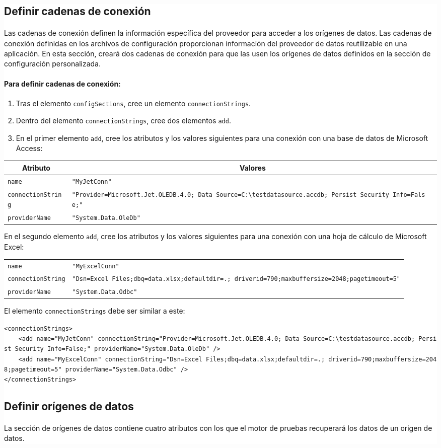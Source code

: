 ## <a name="define-connection-strings"></a>Definir cadenas de conexión  
 Las cadenas de conexión definen la información específica del proveedor para acceder a los orígenes de datos. Las cadenas de conexión definidas en los archivos de configuración proporcionan información del proveedor de datos reutilizable en una aplicación. En esta sección, creará dos cadenas de conexión para que las usen los orígenes de datos definidos en la sección de configuración personalizada.  
  
#### <a name="to-define-connection-strings"></a>Para definir cadenas de conexión:  
  
1.  Tras el elemento `configSections`, cree un elemento `connectionStrings`.  
  
2.  Dentro del elemento `connectionStrings`, cree dos elementos `add`.  
  
3.  En el primer elemento `add`, cree los atributos y los valores siguientes para una conexión con una base de datos de Microsoft Access:  
  
|Atributo|Valores|  
|---------------|------------|  
|`name`|`"MyJetConn"`|  
|`connectionString`|`"Provider=Microsoft.Jet.OLEDB.4.0; Data Source=C:\testdatasource.accdb; Persist Security Info=False;"`|  
|`providerName`|`"System.Data.OleDb"`|  
  
 En el segundo elemento `add`, cree los atributos y los valores siguientes para una conexión con una hoja de cálculo de Microsoft Excel:  
  
|||  
|-|-|  
|`name`|`"MyExcelConn"`|  
|`connectionString`|`"Dsn=Excel Files;dbq=data.xlsx;defaultdir=.; driverid=790;maxbuffersize=2048;pagetimeout=5"`|  
|`providerName`|`"System.Data.Odbc"`|  
  
 El elemento `connectionStrings` debe ser similar a este:  
  
```  
<connectionStrings>  
    <add name="MyJetConn" connectionString="Provider=Microsoft.Jet.OLEDB.4.0; Data Source=C:\testdatasource.accdb; Persist Security Info=False;" providerName="System.Data.OleDb" />  
    <add name="MyExcelConn" connectionString="Dsn=Excel Files;dbq=data.xlsx;defaultdir=.; driverid=790;maxbuffersize=2048;pagetimeout=5" providerName="System.Data.Odbc" />  
</connectionStrings>  
```  
  
## <a name="define-data-sources"></a>Definir orígenes de datos  
 La sección de orígenes de datos contiene cuatro atributos con los que el motor de pruebas recuperará los datos de un origen de datos.  
  